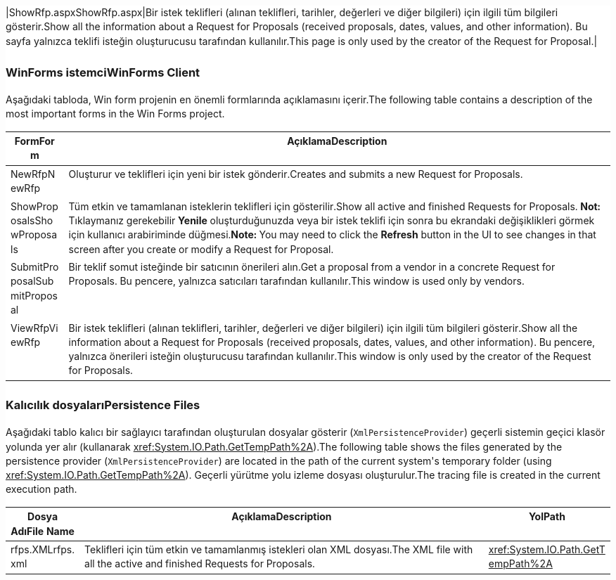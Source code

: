 |<span data-ttu-id="b4011-207">ShowRfp.aspx</span><span class="sxs-lookup"><span data-stu-id="b4011-207">ShowRfp.aspx</span></span>|<span data-ttu-id="b4011-208">Bir istek teklifleri (alınan teklifleri, tarihler, değerleri ve diğer bilgileri) için ilgili tüm bilgileri gösterir.</span><span class="sxs-lookup"><span data-stu-id="b4011-208">Show all the information about a Request for Proposals (received proposals, dates, values, and other information).</span></span> <span data-ttu-id="b4011-209">Bu sayfa yalnızca teklifi isteğin oluşturucusu tarafından kullanılır.</span><span class="sxs-lookup"><span data-stu-id="b4011-209">This page is only used by the creator of the Request for Proposal.</span></span>|  
  
### <a name="winforms-client"></a><span data-ttu-id="b4011-210">WinForms istemci</span><span class="sxs-lookup"><span data-stu-id="b4011-210">WinForms Client</span></span>  
 <span data-ttu-id="b4011-211">Aşağıdaki tabloda, Win form projenin en önemli formlarında açıklamasını içerir.</span><span class="sxs-lookup"><span data-stu-id="b4011-211">The following table contains a description of the most important forms in the Win Forms project.</span></span>  
  
|<span data-ttu-id="b4011-212">Form</span><span class="sxs-lookup"><span data-stu-id="b4011-212">Form</span></span>|<span data-ttu-id="b4011-213">Açıklama</span><span class="sxs-lookup"><span data-stu-id="b4011-213">Description</span></span>|  
|-|-|  
|<span data-ttu-id="b4011-214">NewRfp</span><span class="sxs-lookup"><span data-stu-id="b4011-214">NewRfp</span></span>|<span data-ttu-id="b4011-215">Oluşturur ve teklifleri için yeni bir istek gönderir.</span><span class="sxs-lookup"><span data-stu-id="b4011-215">Creates and submits a new Request for Proposals.</span></span>|  
|<span data-ttu-id="b4011-216">ShowProposals</span><span class="sxs-lookup"><span data-stu-id="b4011-216">ShowProposals</span></span>|<span data-ttu-id="b4011-217">Tüm etkin ve tamamlanan isteklerin teklifleri için gösterilir.</span><span class="sxs-lookup"><span data-stu-id="b4011-217">Show all active and finished Requests for Proposals.</span></span> <span data-ttu-id="b4011-218">**Not:**  Tıklaymanız gerekebilir **Yenile** oluşturduğunuzda veya bir istek teklifi için sonra bu ekrandaki değişiklikleri görmek için kullanıcı arabiriminde düğmesi.</span><span class="sxs-lookup"><span data-stu-id="b4011-218">**Note:**  You may need to click the **Refresh** button in the UI to see changes in that screen after you create or modify a Request for Proposal.</span></span>|  
|<span data-ttu-id="b4011-219">SubmitProposal</span><span class="sxs-lookup"><span data-stu-id="b4011-219">SubmitProposal</span></span>|<span data-ttu-id="b4011-220">Bir teklif somut isteğinde bir satıcının önerileri alın.</span><span class="sxs-lookup"><span data-stu-id="b4011-220">Get a proposal from a vendor in a concrete Request for Proposals.</span></span> <span data-ttu-id="b4011-221">Bu pencere, yalnızca satıcıları tarafından kullanılır.</span><span class="sxs-lookup"><span data-stu-id="b4011-221">This window is used only by vendors.</span></span>|  
|<span data-ttu-id="b4011-222">ViewRfp</span><span class="sxs-lookup"><span data-stu-id="b4011-222">ViewRfp</span></span>|<span data-ttu-id="b4011-223">Bir istek teklifleri (alınan teklifleri, tarihler, değerleri ve diğer bilgileri) için ilgili tüm bilgileri gösterir.</span><span class="sxs-lookup"><span data-stu-id="b4011-223">Show all the information about a Request for Proposals (received proposals, dates, values, and other information).</span></span> <span data-ttu-id="b4011-224">Bu pencere, yalnızca önerileri isteğin oluşturucusu tarafından kullanılır.</span><span class="sxs-lookup"><span data-stu-id="b4011-224">This window  is only used by the creator of the Request for Proposals.</span></span>|  
  
### <a name="persistence-files"></a><span data-ttu-id="b4011-225">Kalıcılık dosyaları</span><span class="sxs-lookup"><span data-stu-id="b4011-225">Persistence Files</span></span>  
 <span data-ttu-id="b4011-226">Aşağıdaki tablo kalıcı bir sağlayıcı tarafından oluşturulan dosyalar gösterir (`XmlPersistenceProvider`) geçerli sistemin geçici klasör yolunda yer alır (kullanarak <xref:System.IO.Path.GetTempPath%2A>).</span><span class="sxs-lookup"><span data-stu-id="b4011-226">The following table shows the files generated by the persistence provider (`XmlPersistenceProvider`) are located in the path of the current system's temporary folder (using <xref:System.IO.Path.GetTempPath%2A>).</span></span> <span data-ttu-id="b4011-227">Geçerli yürütme yolu izleme dosyası oluşturulur.</span><span class="sxs-lookup"><span data-stu-id="b4011-227">The tracing file is created in the current execution path.</span></span>  
  
|<span data-ttu-id="b4011-228">Dosya Adı</span><span class="sxs-lookup"><span data-stu-id="b4011-228">File Name</span></span>|<span data-ttu-id="b4011-229">Açıklama</span><span class="sxs-lookup"><span data-stu-id="b4011-229">Description</span></span>|<span data-ttu-id="b4011-230">Yol</span><span class="sxs-lookup"><span data-stu-id="b4011-230">Path</span></span>|  
|-|-|-|  
|<span data-ttu-id="b4011-231">rfps.XML</span><span class="sxs-lookup"><span data-stu-id="b4011-231">rfps.xml</span></span>|<span data-ttu-id="b4011-232">Teklifleri için tüm etkin ve tamamlanmış istekleri olan XML dosyası.</span><span class="sxs-lookup"><span data-stu-id="b4011-232">The XML file with all the active and finished Requests for Proposals.</span></span>|<xref:System.IO.Path.GetTempPath%2A>|  
